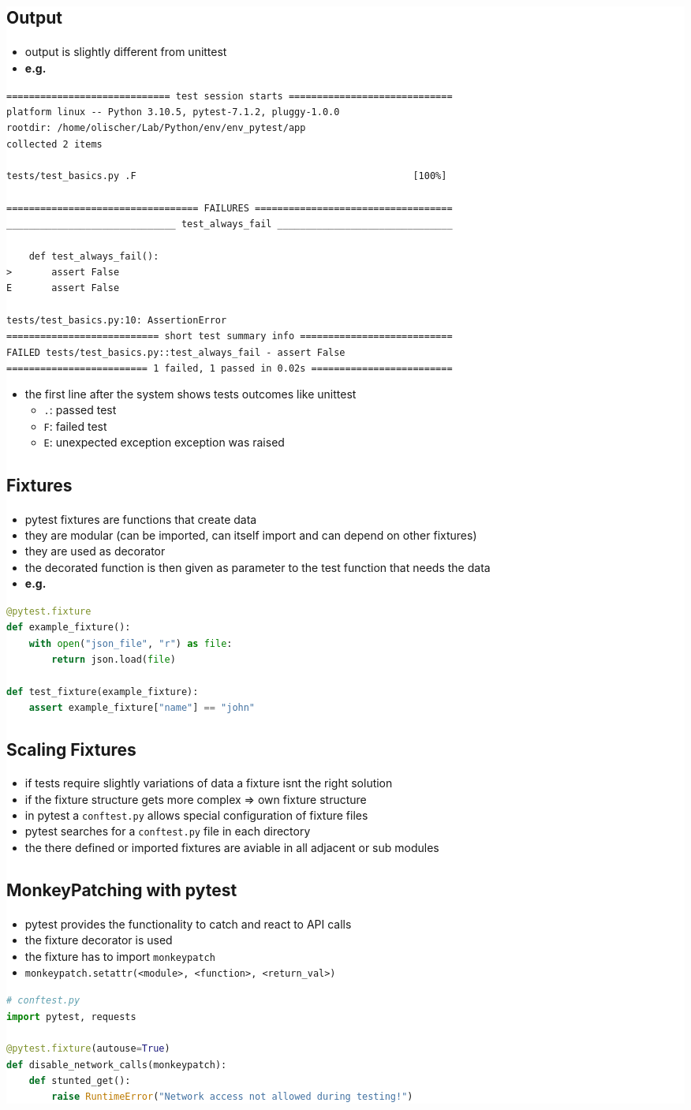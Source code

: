 ## Output
- output is slightly different from unittest
- **e.g.**
>
    ============================= test session starts =============================
    platform linux -- Python 3.10.5, pytest-7.1.2, pluggy-1.0.0
    rootdir: /home/olischer/Lab/Python/env/env_pytest/app
    collected 2 items                                                             

    tests/test_basics.py .F                                                 [100%]

    ================================== FAILURES ===================================
    ______________________________ test_always_fail _______________________________

        def test_always_fail():
    >       assert False
    E       assert False

    tests/test_basics.py:10: AssertionError
    =========================== short test summary info ===========================
    FAILED tests/test_basics.py::test_always_fail - assert False
    ========================= 1 failed, 1 passed in 0.02s =========================
- the first line after the system shows tests outcomes like unittest
    - `.`: passed test
    - `F`: failed test
    - `E`: unexpected exception exception was raised

## Fixtures
- pytest fixtures are functions that create data
- they are modular (can be imported, can itself import and can depend on other fixtures)
- they are used as decorator 
- the decorated function is then given as parameter to the test function that needs the data
- **e.g.**
```python
@pytest.fixture
def example_fixture():
    with open("json_file", "r") as file:
        return json.load(file)

def test_fixture(example_fixture):
    assert example_fixture["name"] == "john"
```

## Scaling Fixtures
- if tests require slightly variations of data a fixture isnt the right solution
- if the fixture structure gets more complex => own fixture structure
- in pytest a `conftest.py` allows special configuration of fixture files
- pytest searches for a `conftest.py` file in each directory
- the there defined or imported fixtures are aviable in all adjacent or sub modules

## MonkeyPatching with pytest
- pytest provides the functionality to catch and react to API calls
- the fixture decorator is used
- the fixture has to import `monkeypatch`
- `monkeypatch.setattr(<module>, <function>, <return_val>)`
```python
# conftest.py
import pytest, requests

@pytest.fixture(autouse=True)
def disable_network_calls(monkeypatch):
    def stunted_get():
        raise RuntimeError("Network access not allowed during testing!")
```